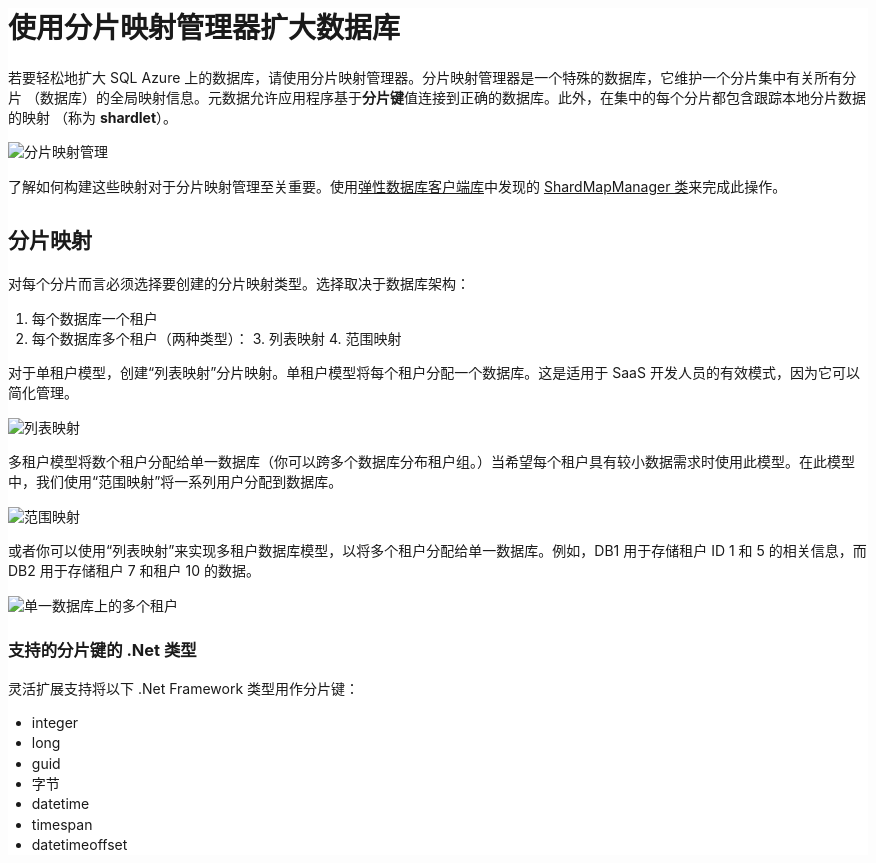 <properties 
	pageTitle="分片映射管理 | Azure" 
	description="如何使用弹性数据库客户端库 ShardMapManager" 
	services="sql-database" 
	documentationCenter="" 
	manager="jhubbard" 
	authors="ddove" 
	editor=""/>

<tags 
	ms.service="sql-database" 
	ms.date="05/25/2016" 
	wacn.date="11/16/2016"/>

# 使用分片映射管理器扩大数据库

若要轻松地扩大 SQL Azure 上的数据库，请使用分片映射管理器。分片映射管理器是一个特殊的数据库，它维护一个分片集中有关所有分片 （数据库）的全局映射信息。元数据允许应用程序基于**分片键**值连接到正确的数据库。此外，在集中的每个分片都包含跟踪本地分片数据的映射 （称为 **shardlet**）。

![分片映射管理](./media/sql-database-elastic-scale-shard-map-management/glossary.png)

了解如何构建这些映射对于分片映射管理至关重要。使用[弹性数据库客户端库](/documentation/articles/sql-database-elastic-database-client-library/)中发现的 [ShardMapManager 类](https://msdn.microsoft.com/zh-cn/library/azure/microsoft.azure.sqldatabase.elasticscale.shardmanagement.shardmapmanager.aspx)来完成此操作。


## 分片映射

对每个分片而言必须选择要创建的分片映射类型。选择取决于数据库架构：

1. 每个数据库一个租户
2. 每个数据库多个租户（两种类型）：
	3. 列表映射
	4. 范围映射
 
对于单租户模型，创建“列表映射”分片映射。单租户模型将每个租户分配一个数据库。这是适用于 SaaS 开发人员的有效模式，因为它可以简化管理。

![列表映射][1]

多租户模型将数个租户分配给单一数据库（你可以跨多个数据库分布租户组。）当希望每个租户具有较小数据需求时使用此模型。在此模型中，我们使用“范围映射”将一系列用户分配到数据库。
 

![范围映射][2]

或者你可以使用“列表映射”来实现多租户数据库模型，以将多个租户分配给单一数据库。例如，DB1 用于存储租户 ID 1 和 5 的相关信息，而 DB2 用于存储租户 7 和租户 10 的数据。

![单一数据库上的多个租户][3]
 
### 支持的分片键的 .Net 类型

灵活扩展支持将以下 .Net Framework 类型用作分片键：

* integer
* long
* guid
* 字节
* datetime
* timespan
* datetimeoffset


[1]: ./media/sql-database-elastic-scale-shard-map-management/listmapping.png
[2]: ./media/sql-database-elastic-scale-shard-map-management/rangemapping.png
[3]: ./media/sql-database-elastic-scale-shard-map-management/multipleonsingledb.png